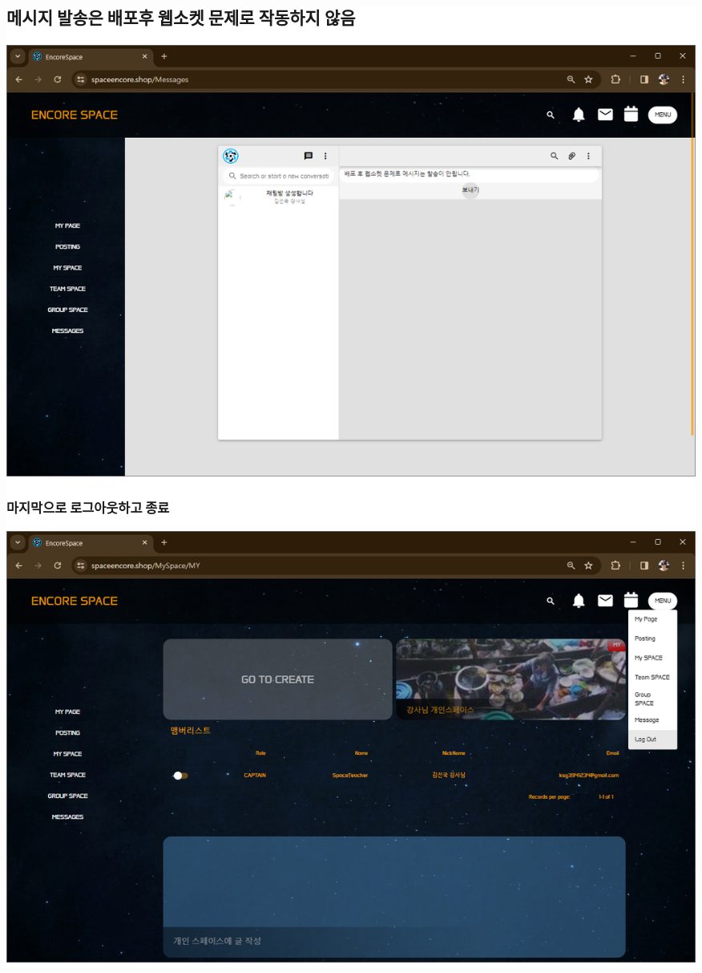 
## 메시지 발송은 배포후 웹소켓 문제로 작동하지 않음
![img_35.png](/docs/ServiceTest/img/img_35.png)

### 마지막으로 로그아웃하고 종료
![img.png](/docs/ServiceTest/img/img_36.png)

